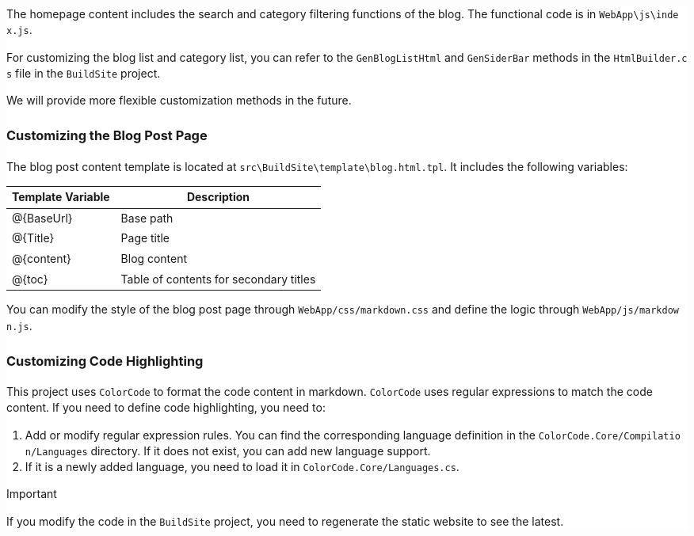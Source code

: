 The homepage content includes the search and category filtering functions of the blog. The functional code is in `WebApp\js\index.js`.

For customizing the blog list and category list, you can refer to the `GenBlogListHtml` and `GenSiderBar` methods in the `HtmlBuilder.cs` file in the `BuildSite` project.

We will provide more flexible customization methods in the future.

### Customizing the Blog Post Page

The blog post content template is located at `src\BuildSite\template\blog.html.tpl`. It includes the following variables:

| Template Variable | Description |
|---|---|
| @{BaseUrl} | Base path |
| @{Title} | Page title |
| @{content} | Blog content |
| @{toc} | Table of contents for secondary titles |

You can modify the style of the blog post page through `WebApp/css/markdown.css` and define the logic through `WebApp/js/markdown.js`.

### Customizing Code Highlighting

This project uses `ColorCode` to format the code content in markdown. `ColorCode` uses regular expressions to match the code content. If you need to define code highlighting, you need to:

1. Add or modify regular expression rules. You can find the corresponding language definition in the `ColorCode.Core/Compilation/Languages` directory. If it does not exist, you can add new language support.
2. If it is a newly added language, you need to load it in `ColorCode.Core/Languages.cs`.

> [!IMPORTANT]
> If you modify the code in the `BuildSite` project, you need to regenerate the static website to see the latest.

